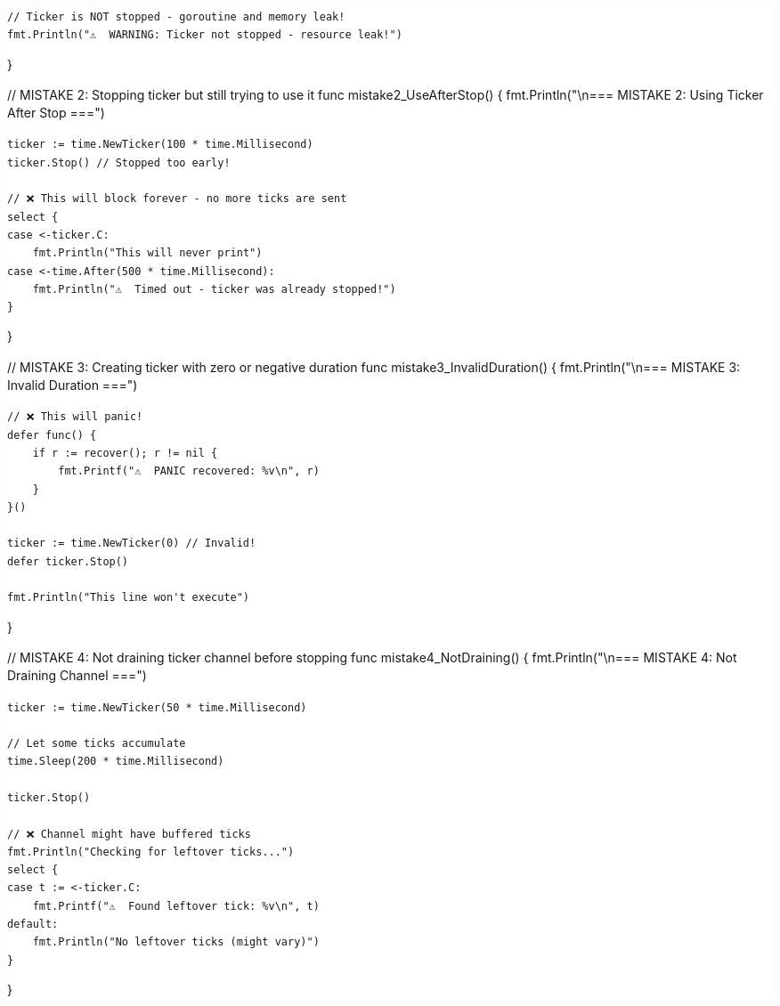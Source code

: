 	// Ticker is NOT stopped - goroutine and memory leak!
	fmt.Println("⚠️  WARNING: Ticker not stopped - resource leak!")
}

// MISTAKE 2: Stopping ticker but still trying to use it
func mistake2_UseAfterStop() {
	fmt.Println("\n=== MISTAKE 2: Using Ticker After Stop ===")
	
	ticker := time.NewTicker(100 * time.Millisecond)
	ticker.Stop() // Stopped too early!
	
	// ❌ This will block forever - no more ticks are sent
	select {
	case <-ticker.C:
		fmt.Println("This will never print")
	case <-time.After(500 * time.Millisecond):
		fmt.Println("⚠️  Timed out - ticker was already stopped!")
	}
}

// MISTAKE 3: Creating ticker with zero or negative duration
func mistake3_InvalidDuration() {
	fmt.Println("\n=== MISTAKE 3: Invalid Duration ===")
	
	// ❌ This will panic!
	defer func() {
		if r := recover(); r != nil {
			fmt.Printf("⚠️  PANIC recovered: %v\n", r)
		}
	}()
	
	ticker := time.NewTicker(0) // Invalid!
	defer ticker.Stop()
	
	fmt.Println("This line won't execute")
}

// MISTAKE 4: Not draining ticker channel before stopping
func mistake4_NotDraining() {
	fmt.Println("\n=== MISTAKE 4: Not Draining Channel ===")
	
	ticker := time.NewTicker(50 * time.Millisecond)
	
	// Let some ticks accumulate
	time.Sleep(200 * time.Millisecond)
	
	ticker.Stop()
	
	// ❌ Channel might have buffered ticks
	fmt.Println("Checking for leftover ticks...")
	select {
	case t := <-ticker.C:
		fmt.Printf("⚠️  Found leftover tick: %v\n", t)
	default:
		fmt.Println("No leftover ticks (might vary)")
	}
}
